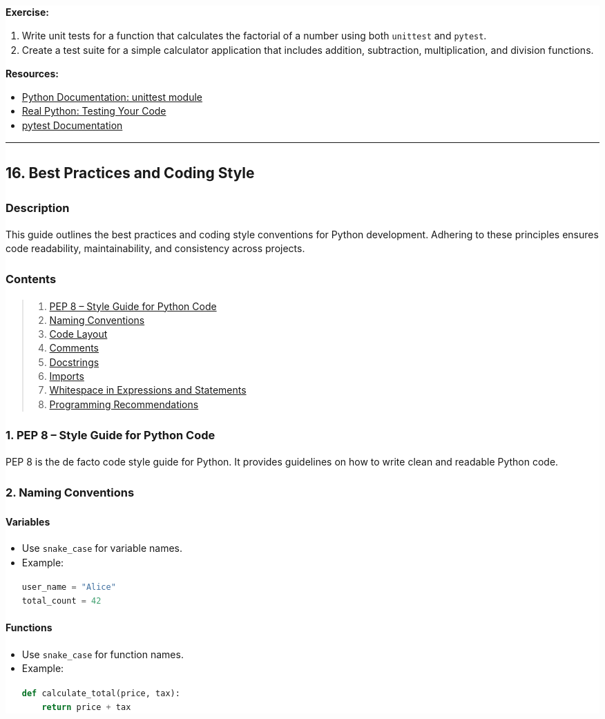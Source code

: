 **Exercise:**
1. Write unit tests for a function that calculates the factorial of a number using both `unittest` and `pytest`.
2. Create a test suite for a simple calculator application that includes addition, subtraction, multiplication, and division functions.

**Resources:**
- [Python Documentation: unittest module](https://docs.python.org/3/library/unittest.html)
- [Real Python: Testing Your Code](https://realpython.com/python-testing/)
- [pytest Documentation](https://docs.pytest.org/en/stable/)

---

## 16. Best Practices and Coding Style

### Description

This guide outlines the best practices and coding style conventions for Python development. Adhering to these principles ensures code readability, maintainability, and consistency across projects.

### Contents

> 1. [PEP 8 – Style Guide for Python Code](#pep-8-style-guide-for-python-code)
> 2. [Naming Conventions](#naming-conventions)
> 3. [Code Layout](#code-layout)
> 4. [Comments](#comments)
> 5. [Docstrings](#docstrings)
> 6. [Imports](#imports)
> 7. [Whitespace in Expressions and Statements](#whitespace-in-expressions-and-statements)
> 8. [Programming Recommendations](#programming-recommendations)

### 1. PEP 8 – Style Guide for Python Code

PEP 8 is the de facto code style guide for Python. It provides guidelines on how to write clean and readable Python code.

### 2. Naming Conventions

#### Variables

- Use `snake_case` for variable names.
- Example:
  ```python
  user_name = "Alice"
  total_count = 42
  ```

#### Functions

- Use `snake_case` for function names.
- Example:
  ```python
  def calculate_total(price, tax):
      return price + tax
  ```
